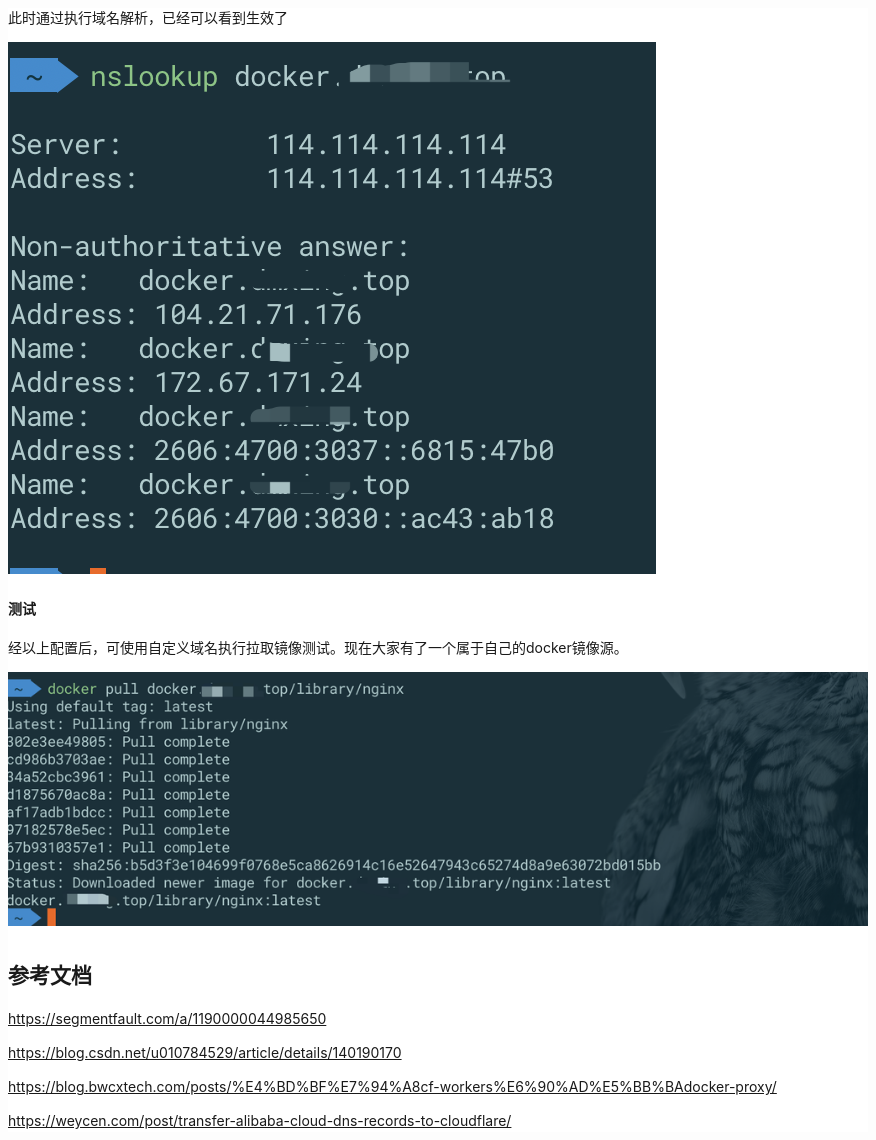 此时通过执行域名解析，已经可以看到生效了

![image-20240928223456817](assets/image-20240928223456817.png)

#### 测试

经以上配置后，可使用自定义域名执行拉取镜像测试。现在大家有了一个属于自己的docker镜像源。

![image-20240928224017989](assets/image-20240928224017989.png)

## 参考文档

https://segmentfault.com/a/1190000044985650

https://blog.csdn.net/u010784529/article/details/140190170

https://blog.bwcxtech.com/posts/%E4%BD%BF%E7%94%A8cf-workers%E6%90%AD%E5%BB%BAdocker-proxy/

https://weycen.com/post/transfer-alibaba-cloud-dns-records-to-cloudflare/
